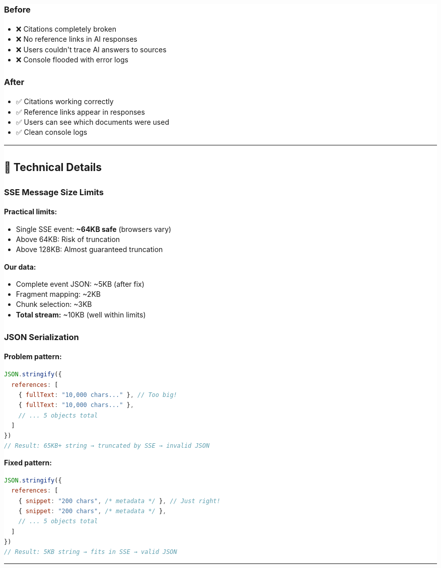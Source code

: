 ### Before
- ❌ Citations completely broken
- ❌ No reference links in AI responses
- ❌ Users couldn't trace AI answers to sources
- ❌ Console flooded with error logs

### After
- ✅ Citations working correctly
- ✅ Reference links appear in responses
- ✅ Users can see which documents were used
- ✅ Clean console logs

---

## 🔧 Technical Details

### SSE Message Size Limits

**Practical limits:**
- Single SSE event: **~64KB safe** (browsers vary)
- Above 64KB: Risk of truncation
- Above 128KB: Almost guaranteed truncation

**Our data:**
- Complete event JSON: ~5KB (after fix)
- Fragment mapping: ~2KB
- Chunk selection: ~3KB
- **Total stream:** ~10KB (well within limits)

### JSON Serialization

**Problem pattern:**
```javascript
JSON.stringify({
  references: [
    { fullText: "10,000 chars..." }, // Too big!
    { fullText: "10,000 chars..." },
    // ... 5 objects total
  ]
})
// Result: 65KB+ string → truncated by SSE → invalid JSON
```

**Fixed pattern:**
```javascript
JSON.stringify({
  references: [
    { snippet: "200 chars", /* metadata */ }, // Just right!
    { snippet: "200 chars", /* metadata */ },
    // ... 5 objects total
  ]
})
// Result: 5KB string → fits in SSE → valid JSON
```

---
